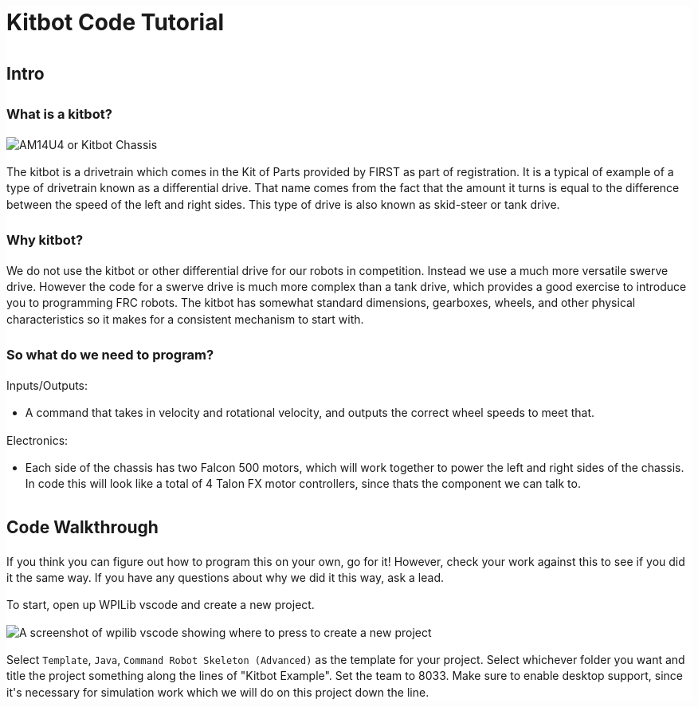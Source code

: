 # Kitbot Code Tutorial

## Intro

### What is a kitbot?

![AM14U4 or Kitbot Chassis](../../Assets/Kitbot.jpg)

The kitbot is a drivetrain which comes in the Kit of Parts provided by FIRST as part of registration.
It is a typical of example of a type of drivetrain known as a differential drive.
That name comes from the fact that the amount it turns is equal to the difference between the speed of the left and right sides.
This type of drive is also known as skid-steer or tank drive.

### Why kitbot?

We do not use the kitbot or other differential drive for our robots in competition.
Instead we use a much more versatile swerve drive.
However the code for a swerve drive is much more complex than a tank drive, which provides a good exercise to introduce you to programming FRC robots.
The kitbot has somewhat standard dimensions, gearboxes, wheels, and other physical characteristics so it makes for a consistent mechanism to start with.

### So what do we need to program?

Inputs/Outputs:

- A command that takes in velocity and rotational velocity, and outputs the correct wheel speeds to meet that.

Electronics:

- Each side of the chassis has two Falcon 500 motors, which will work together to power the left and right sides of the chassis.
  In code this will look like a total of 4 Talon FX motor controllers, since thats the component we can talk to.

## Code Walkthrough

If you think you can figure out how to program this on your own, go for it!
However, check your work against this to see if you did it the same way.
If you have any questions about why we did it this way, ask a lead.

To start, open up WPILib vscode and create a new project.

![A screenshot of wpilib vscode showing where to press to create a new project](../../Assets/KitbotScreenshot0.png)

Select `Template`, `Java`, `Command Robot Skeleton (Advanced)` as the template for your project.
Select whichever folder you want and title the project something along the lines of "Kitbot Example".
Set the team to 8033.
Make sure to enable desktop support, since it's necessary for simulation work which we will do on this project down the line.
